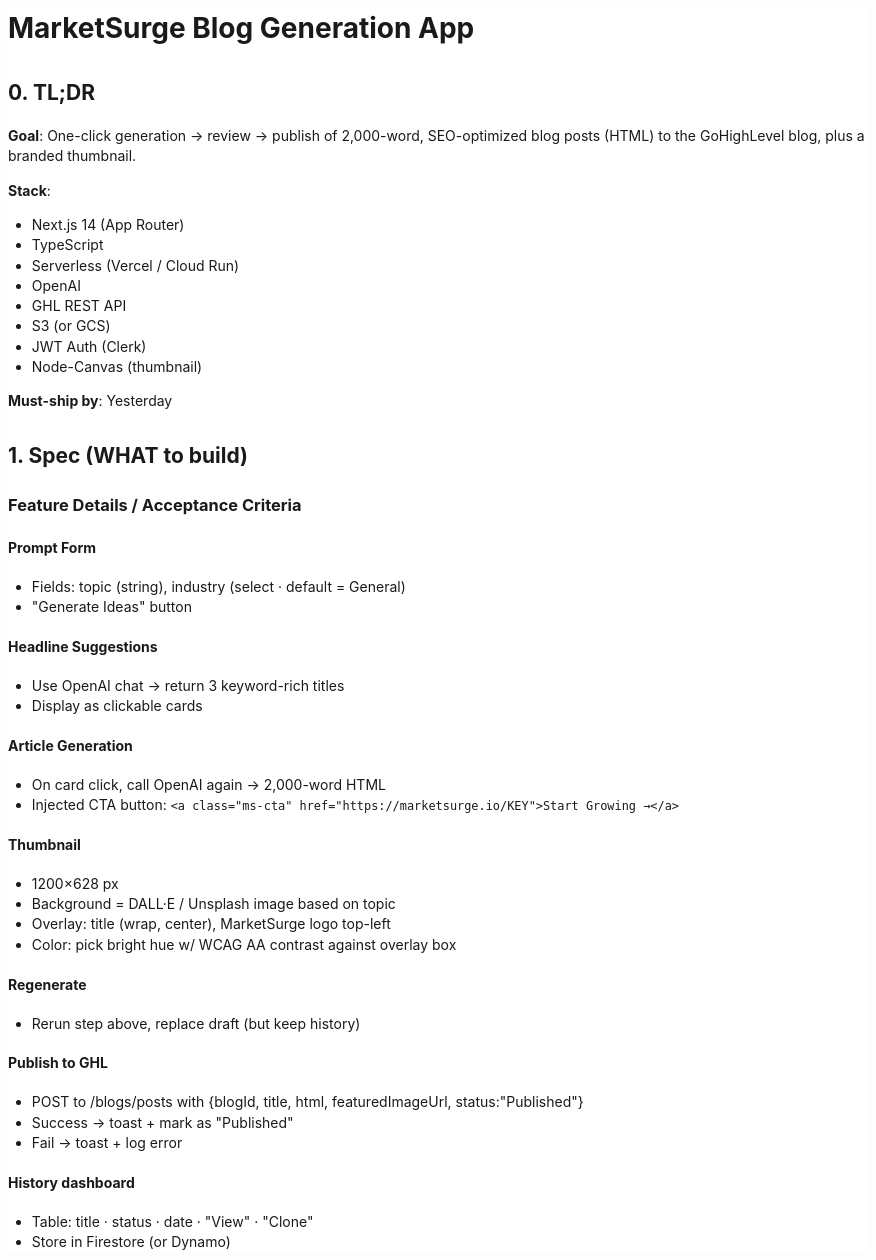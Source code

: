 # MarketSurge Blog Generation App

## 0. TL;DR
**Goal**: One-click generation → review → publish of 2,000-word, SEO-optimized blog posts (HTML) to the GoHighLevel blog, plus a branded thumbnail.

**Stack**: 
- Next.js 14 (App Router)
- TypeScript
- Serverless (Vercel / Cloud Run)
- OpenAI
- GHL REST API
- S3 (or GCS)
- JWT Auth (Clerk)
- Node-Canvas (thumbnail)

**Must-ship by**: Yesterday

## 1. Spec (WHAT to build)

### Feature Details / Acceptance Criteria

#### Prompt Form
- Fields: topic (string), industry (select · default = General)
- "Generate Ideas" button

#### Headline Suggestions
- Use OpenAI chat → return 3 keyword-rich titles
- Display as clickable cards

#### Article Generation
- On card click, call OpenAI again → 2,000-word HTML
- Injected CTA button: `<a class="ms-cta" href="https://marketsurge.io/KEY">Start Growing →</a>`

#### Thumbnail
- 1200×628 px
- Background = DALL·E / Unsplash image based on topic
- Overlay: title (wrap, center), MarketSurge logo top-left
- Color: pick bright hue w/ WCAG AA contrast against overlay box

#### Regenerate
- Rerun step above, replace draft (but keep history)

#### Publish to GHL
- POST to /blogs/posts with {blogId, title, html, featuredImageUrl, status:"Published"}
- Success → toast + mark as "Published"
- Fail → toast + log error

#### History dashboard
- Table: title · status · date · "View" · "Clone"
- Store in Firestore (or Dynamo)
